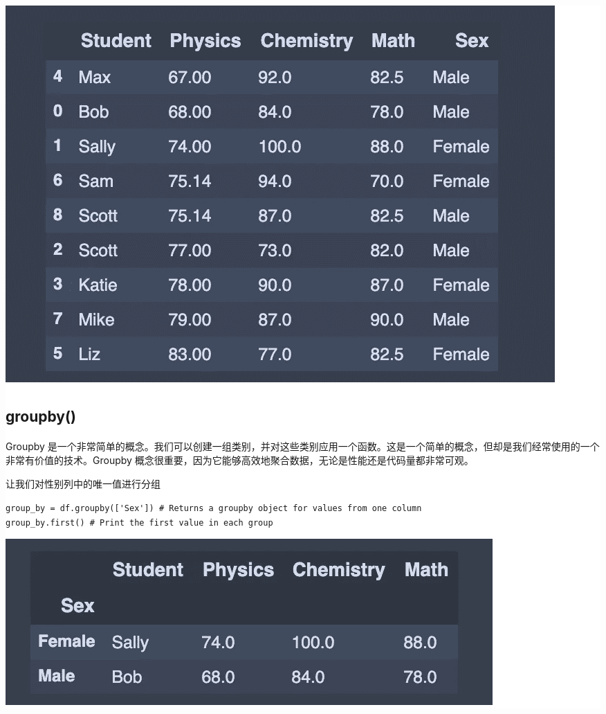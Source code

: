 ![](img/acada6c7efb5da157add54d75db24225.png)

## groupby()

Groupby 是一个非常简单的概念。我们可以创建一组类别，并对这些类别应用一个函数。这是一个简单的概念，但却是我们经常使用的一个非常有价值的技术。Groupby 概念很重要，因为它能够高效地聚合数据，无论是性能还是代码量都非常可观。

让我们对性别列中的唯一值进行分组

```
group_by = df.groupby(['Sex']) # Returns a groupby object for values from one column
group_by.first() # Print the first value in each group
```

![](img/4bb73273e71e6f3c2d309ce60a6e04b5.png)
